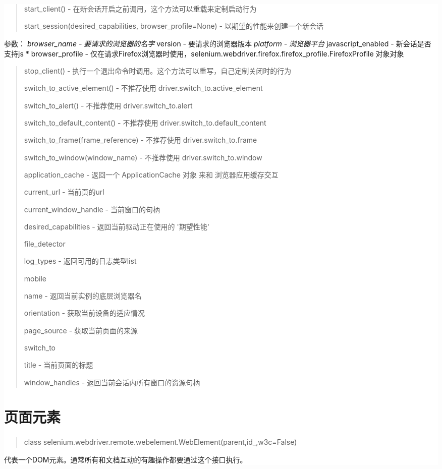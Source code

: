 > start_client() - 在新会话开启之前调用，这个方法可以重载来定制启动行为
>
> start_session(desired_capabilities, browser_profile=None) - 以期望的性能来创建一个新会话

参数： *browser_name - 要请求的浏览器的名字* version - 要请求的浏览器版本 *platform - 浏览器平台* javascript_enabled - 新会话是否支持js * browser_profile - 仅在请求Firefox浏览器时使用，selenium.webdriver.firefox.firefox_profile.FirefoxProfile 对象对象

> stop_client() - 执行一个退出命令时调用。这个方法可以重写，自己定制关闭时的行为
>
> switch_to_active_element() - 不推荐使用 driver.switch_to.active_element
>
> switch_to_alert() - 不推荐使用 driver.switch_to.alert
>
> switch_to_default_content() - 不推荐使用 driver.switch_to.default_content
>
> switch_to_frame(frame_reference) - 不推荐使用 driver.switch_to.frame
>
> switch_to_window(window_name) - 不推荐使用 driver.switch_to.window
>
> application_cache - 返回一个 ApplicationCache 对象 来和 浏览器应用缓存交互
>
> current_url - 当前页的url
>
> current_window_handle - 当前窗口的句柄
>
> desired_capabilities - 返回当前驱动正在使用的 '期望性能'
>
> file_detector
>
> log_types - 返回可用的日志类型list
>
> mobile
>
> name - 返回当前实例的底层浏览器名
>
> orientation - 获取当前设备的适应情况
>
> page_source - 获取当前页面的来源
>
> switch_to
>
> title - 当前页面的标题
>
> window_handles - 返回当前会话内所有窗口的资源句柄

# 页面元素

> class selenium.webdriver.remote.webelement.WebElement(parent,id_,w3c=False)

代表一个DOM元素。通常所有和文档互动的有趣操作都要通过这个接口执行。
